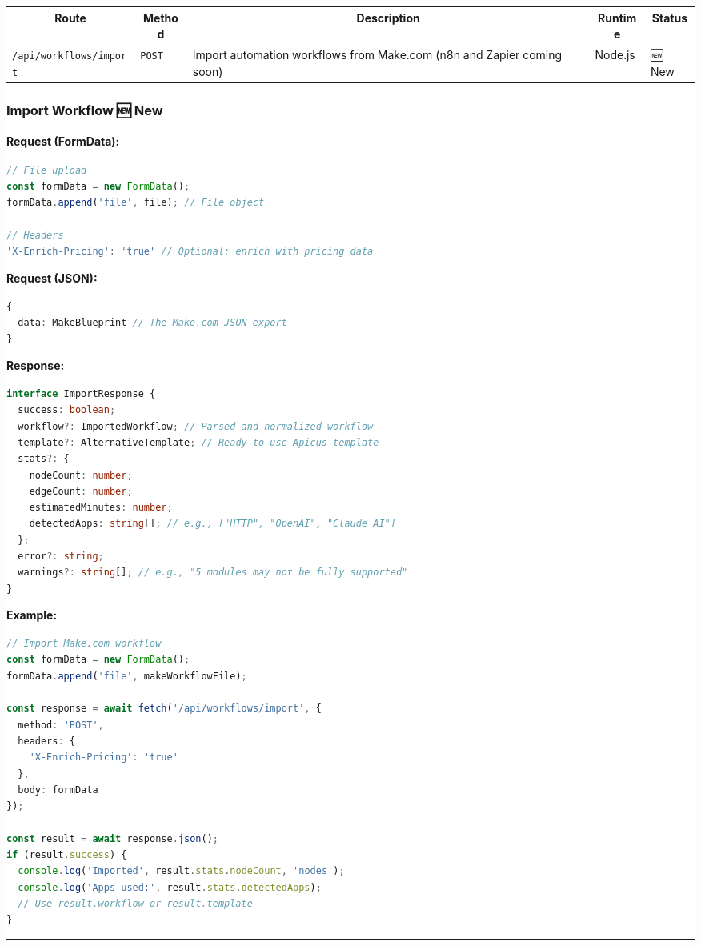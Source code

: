 | Route | Method | Description | Runtime | Status |
|-------|--------|-------------|---------|--------|
| `/api/workflows/import` | `POST` | Import automation workflows from Make.com (n8n and Zapier coming soon) | Node.js | 🆕 New |

### Import Workflow 🆕 **New**

**Request (FormData):**
```typescript
// File upload
const formData = new FormData();
formData.append('file', file); // File object

// Headers
'X-Enrich-Pricing': 'true' // Optional: enrich with pricing data
```

**Request (JSON):**
```typescript
{
  data: MakeBlueprint // The Make.com JSON export
}
```

**Response:**
```typescript
interface ImportResponse {
  success: boolean;
  workflow?: ImportedWorkflow; // Parsed and normalized workflow
  template?: AlternativeTemplate; // Ready-to-use Apicus template
  stats?: {
    nodeCount: number;
    edgeCount: number;
    estimatedMinutes: number;
    detectedApps: string[]; // e.g., ["HTTP", "OpenAI", "Claude AI"]
  };
  error?: string;
  warnings?: string[]; // e.g., "5 modules may not be fully supported"
}
```

**Example:**
```typescript
// Import Make.com workflow
const formData = new FormData();
formData.append('file', makeWorkflowFile);

const response = await fetch('/api/workflows/import', {
  method: 'POST',
  headers: {
    'X-Enrich-Pricing': 'true'
  },
  body: formData
});

const result = await response.json();
if (result.success) {
  console.log('Imported', result.stats.nodeCount, 'nodes');
  console.log('Apps used:', result.stats.detectedApps);
  // Use result.workflow or result.template
}
```

---